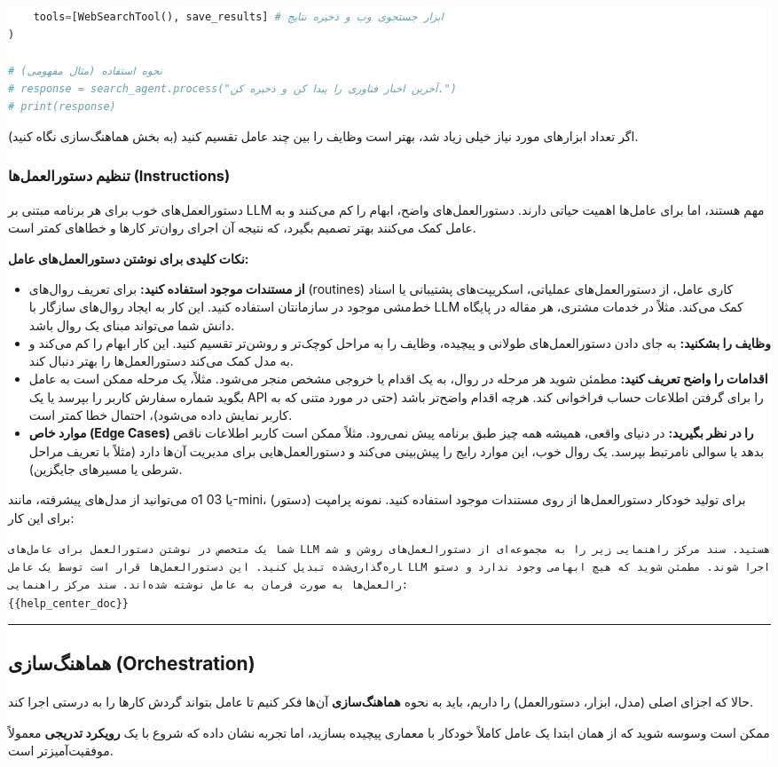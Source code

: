 ```python
    tools=[WebSearchTool(), save_results] # ابزار جستجوی وب و ذخیره نتایج
)

# نحوه استفاده (مثال مفهومی)
# response = search_agent.process("آخرین اخبار فناوری را پیدا کن و ذخیره کن.")
# print(response)
```

اگر تعداد ابزارهای مورد نیاز خیلی زیاد شد، بهتر است وظایف را بین چند عامل تقسیم کنید (به بخش هماهنگ‌سازی نگاه کنید).

### تنظیم دستورالعمل‌ها (Instructions)

دستورالعمل‌های خوب برای هر برنامه مبتنی بر LLM مهم هستند، اما برای عامل‌ها اهمیت حیاتی دارند. دستورالعمل‌های واضح، ابهام را کم می‌کنند و به عامل کمک می‌کنند بهتر تصمیم بگیرد، که نتیجه آن اجرای روان‌تر کارها و خطاهای کمتر است.

**نکات کلیدی برای نوشتن دستورالعمل‌های عامل:**

* **از مستندات موجود استفاده کنید:** برای تعریف روال‌های (routines) کاری عامل، از دستورالعمل‌های عملیاتی، اسکریپت‌های پشتیبانی یا اسناد خط‌مشی موجود در سازمانتان استفاده کنید. این کار به ایجاد روال‌های سازگار با LLM کمک می‌کند. مثلاً در خدمات مشتری، هر مقاله در پایگاه دانش شما می‌تواند مبنای یک روال باشد.
* **وظایف را بشکنید:** به جای دادن دستورالعمل‌های طولانی و پیچیده، وظایف را به مراحل کوچک‌تر و روشن‌تر تقسیم کنید. این کار ابهام را کم می‌کند و به مدل کمک می‌کند دستورالعمل‌ها را بهتر دنبال کند.
* **اقدامات را واضح تعریف کنید:** مطمئن شوید هر مرحله در روال، به یک اقدام یا خروجی مشخص منجر می‌شود. مثلاً، یک مرحله ممکن است به عامل بگوید شماره سفارش کاربر را بپرسد یا یک API را برای گرفتن اطلاعات حساب فراخوانی کند. هرچه اقدام واضح‌تر باشد (حتی در مورد متنی که به کاربر نمایش داده می‌شود)، احتمال خطا کمتر است.
* **موارد خاص (Edge Cases) را در نظر بگیرید:** در دنیای واقعی، همیشه همه چیز طبق برنامه پیش نمی‌رود. مثلاً ممکن است کاربر اطلاعات ناقص بدهد یا سوالی نامرتبط بپرسد. یک روال خوب، این موارد رایج را پیش‌بینی می‌کند و دستورالعمل‌هایی برای مدیریت آن‌ها دارد (مثلاً با تعریف مراحل شرطی یا مسیرهای جایگزین).

می‌توانید از مدل‌های پیشرفته، مانند o1 یا 03-mini، برای تولید خودکار دستورالعمل‌ها از روی مستندات موجود استفاده کنید. نمونه پرامپت (دستور) برای این کار:

```text
شما یک متخصص در نوشتن دستورالعمل برای عامل‌های LLM هستید. سند مرکز راهنمایی زیر را به مجموعه‌ای از دستورالعمل‌های روشن و شماره‌گذاری‌شده تبدیل کنید. این دستورالعمل‌ها قرار است توسط یک عامل LLM اجرا شوند. مطمئن شوید که هیچ ابهامی وجود ندارد و دستورالعمل‌ها به صورت فرمان به عامل نوشته شده‌اند. سند مرکز راهنمایی:
{{help_center_doc}}
```

---

## هماهنگ‌سازی (Orchestration)

حالا که اجزای اصلی (مدل، ابزار، دستورالعمل) را داریم، باید به نحوه **هماهنگ‌سازی** آن‌ها فکر کنیم تا عامل بتواند گردش کارها را به درستی اجرا کند.

ممکن است وسوسه شوید که از همان ابتدا یک عامل کاملاً خودکار با معماری پیچیده بسازید، اما تجربه نشان داده که شروع با یک **رویکرد تدریجی** معمولاً موفقیت‌آمیزتر است.
